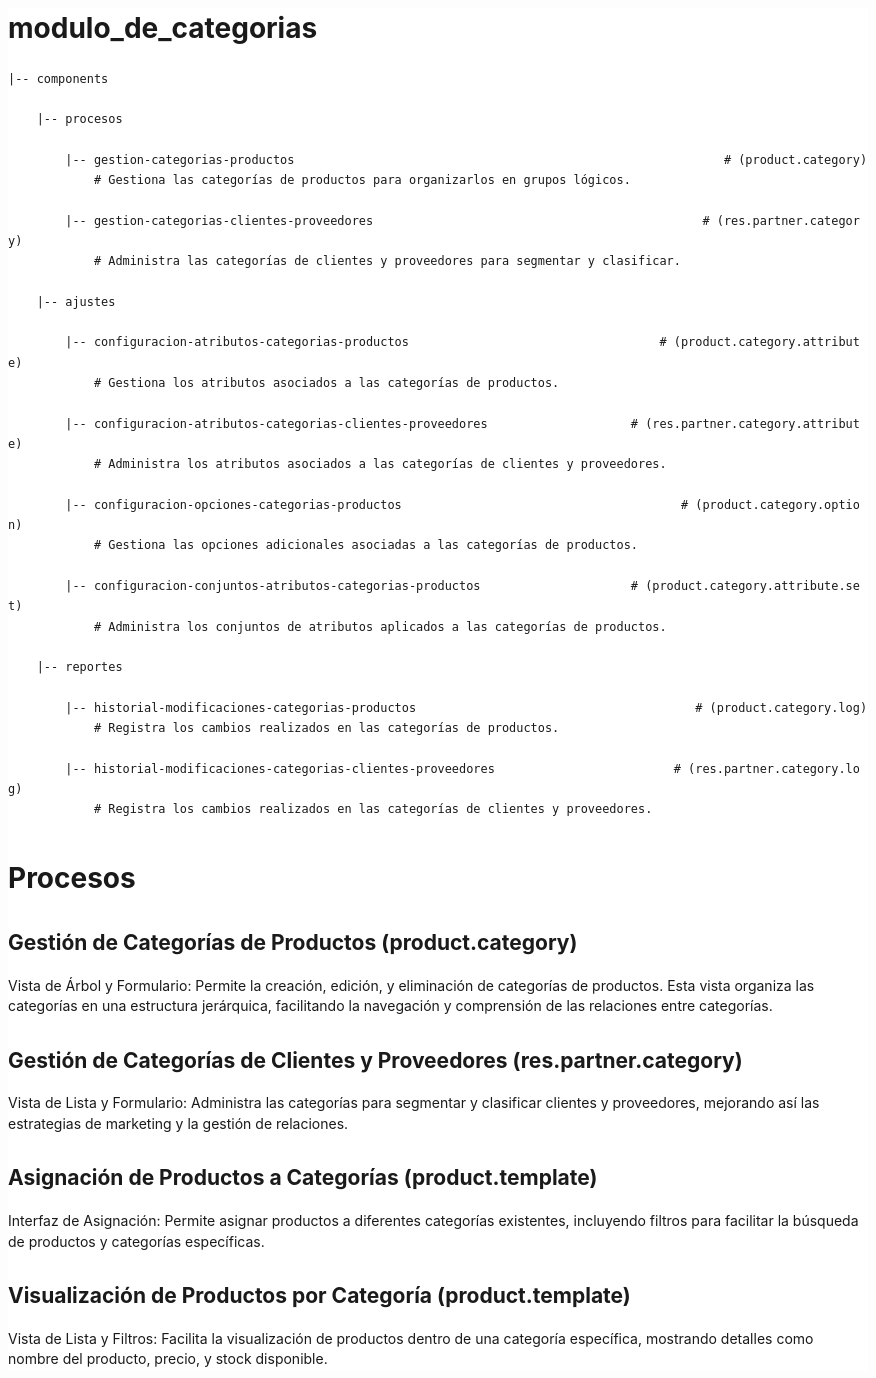 # modulo_de_categorias

    |-- components

        |-- procesos

            |-- gestion-categorias-productos                                                            # (product.category)
                # Gestiona las categorías de productos para organizarlos en grupos lógicos.

            |-- gestion-categorias-clientes-proveedores                                              # (res.partner.category)
                # Administra las categorías de clientes y proveedores para segmentar y clasificar.

        |-- ajustes

            |-- configuracion-atributos-categorias-productos                                   # (product.category.attribute)
                # Gestiona los atributos asociados a las categorías de productos.

            |-- configuracion-atributos-categorias-clientes-proveedores                    # (res.partner.category.attribute)
                # Administra los atributos asociados a las categorías de clientes y proveedores.

            |-- configuracion-opciones-categorias-productos                                       # (product.category.option)
                # Gestiona las opciones adicionales asociadas a las categorías de productos.

            |-- configuracion-conjuntos-atributos-categorias-productos                     # (product.category.attribute.set)
                # Administra los conjuntos de atributos aplicados a las categorías de productos.

        |-- reportes

            |-- historial-modificaciones-categorias-productos                                       # (product.category.log)
                # Registra los cambios realizados en las categorías de productos.

            |-- historial-modificaciones-categorias-clientes-proveedores                         # (res.partner.category.log)
                # Registra los cambios realizados en las categorías de clientes y proveedores. 

# Procesos
## Gestión de Categorías de Productos (product.category)
Vista de Árbol y Formulario: Permite la creación, edición, y eliminación de categorías de productos. Esta vista organiza las categorías en una estructura jerárquica, facilitando la navegación y comprensión de las relaciones entre categorías.
## Gestión de Categorías de Clientes y Proveedores (res.partner.category)
Vista de Lista y Formulario: Administra las categorías para segmentar y clasificar clientes y proveedores, mejorando así las estrategias de marketing y la gestión de relaciones.
## Asignación de Productos a Categorías (product.template)
Interfaz de Asignación: Permite asignar productos a diferentes categorías existentes, incluyendo filtros para facilitar la búsqueda de productos y categorías específicas.
## Visualización de Productos por Categoría (product.template)
Vista de Lista y Filtros: Facilita la visualización de productos dentro de una categoría específica, mostrando detalles como nombre del producto, precio, y stock disponible.